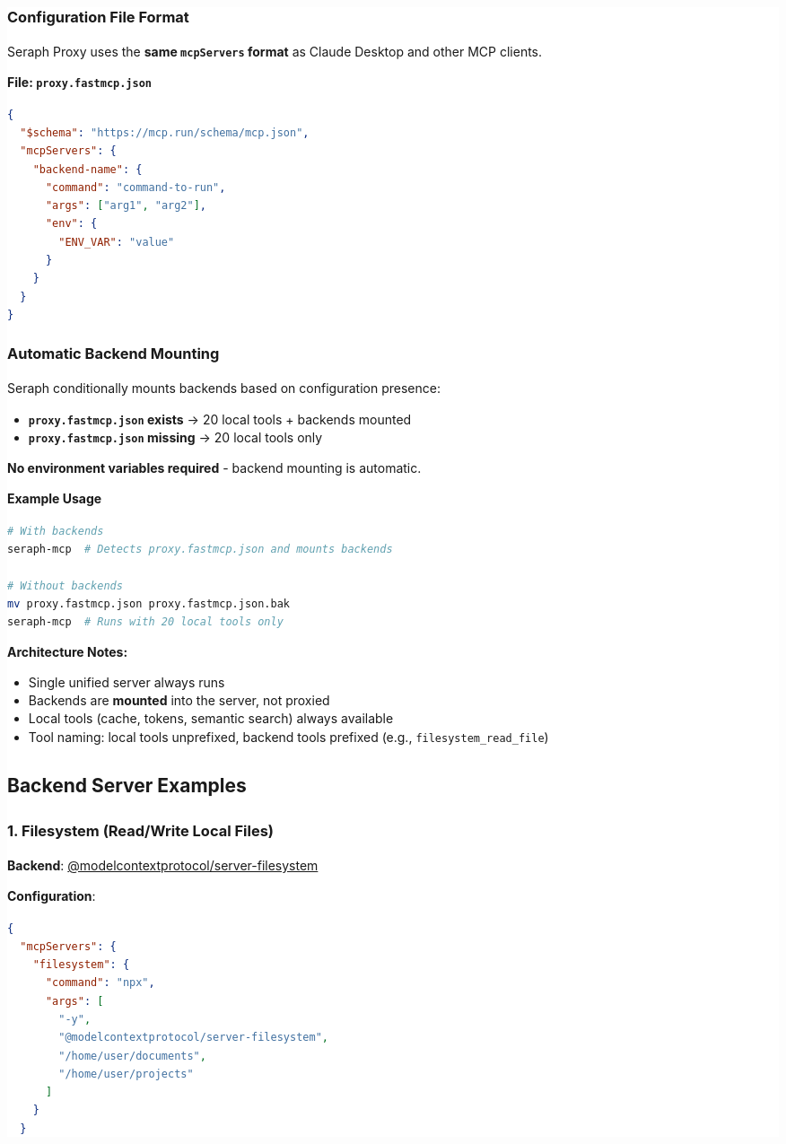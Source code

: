 ### Configuration File Format

Seraph Proxy uses the **same `mcpServers` format** as Claude Desktop and other MCP clients.

**File: `proxy.fastmcp.json`**

```json
{
  "$schema": "https://mcp.run/schema/mcp.json",
  "mcpServers": {
    "backend-name": {
      "command": "command-to-run",
      "args": ["arg1", "arg2"],
      "env": {
        "ENV_VAR": "value"
      }
    }
  }
}
```

### Automatic Backend Mounting

Seraph conditionally mounts backends based on configuration presence:

- **`proxy.fastmcp.json` exists** → 20 local tools + backends mounted
- **`proxy.fastmcp.json` missing** → 20 local tools only

**No environment variables required** - backend mounting is automatic.

**Example Usage**
```bash
# With backends
seraph-mcp  # Detects proxy.fastmcp.json and mounts backends

# Without backends
mv proxy.fastmcp.json proxy.fastmcp.json.bak
seraph-mcp  # Runs with 20 local tools only
```

**Architecture Notes:**
- Single unified server always runs
- Backends are **mounted** into the server, not proxied
- Local tools (cache, tokens, semantic search) always available
- Tool naming: local tools unprefixed, backend tools prefixed (e.g., `filesystem_read_file`)

## Backend Server Examples

### 1. Filesystem (Read/Write Local Files)

**Backend**: [@modelcontextprotocol/server-filesystem](https://github.com/modelcontextprotocol/servers/tree/main/src/filesystem)

**Configuration**:
```json
{
  "mcpServers": {
    "filesystem": {
      "command": "npx",
      "args": [
        "-y",
        "@modelcontextprotocol/server-filesystem",
        "/home/user/documents",
        "/home/user/projects"
      ]
    }
  }
```